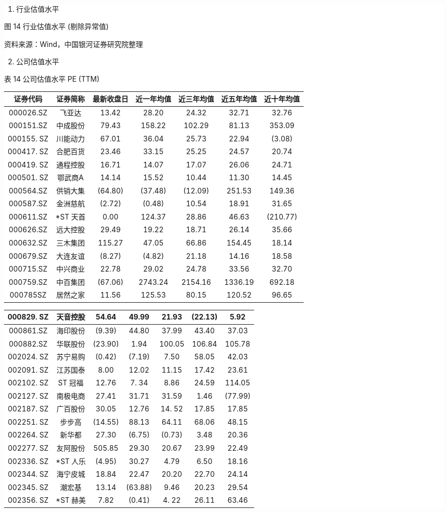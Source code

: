 1. 行业估值水平

图 14 行业估值水平 (剔除异常值)



资料来源：Wind，中国银河证券研究院整理

2. 公司估值水平

表 14 公司估值水平 PE (TTM)

| 证券代码 | 证券简称 | 最新收盘日 | 近一年均值 | 近三年均值 | 近五年均值 | 近十年均值 |
| :---: | :---: | :---: | :---: | :---: | :---: | :---: |
| $000026 . \mathrm{SZ}$ | 飞亚达 | 13.42 | 28.20 | 24.32 | 32.71 | 32.76 |
| $000151 . \mathrm{SZ}$ | 中成股份 | 79.43 | 158.22 | 102.29 | 81.13 | 353.09 |
| 000155. SZ | 川能动力 | 67.01 | 36.04 | 25.73 | 22.94 | $(3.08)$ |
| 000417. SZ | 合肥百货 | 23.46 | 33.15 | 25.25 | 24.57 | 20.74 |
| 000419. SZ | 通程控股 | 16.71 | 14.07 | 17.07 | 26.06 | 24.71 |
| 000501. SZ | 鄂武商A | 14.14 | 15.52 | 10.44 | 11.30 | 14.45 |
| $000564 . \mathrm{SZ}$ | 供销大集 | $(64.80)$ | $(37.48)$ | $(12.09)$ | 251.53 | 149.36 |
| $000587 . \mathrm{SZ}$ | 金洲慈航 | $(2.72)$ | $(0.48)$ | 10.54 | 18.91 | 31.65 |
| $000611 . \mathrm{SZ}$ | $* \mathrm{ST}$ 天首 | 0.00 | 124.37 | 28.86 | 46.63 | $(210.77)$ |
| $000626 . \mathrm{SZ}$ | 远大控股 | 29.49 | 19.22 | 18.71 | 26.14 | 35.66 |
| $000632 . \mathrm{SZ}$ | 三木集团 | 115.27 | 47.05 | 66.86 | 154.45 | 18.14 |
| $000679 . \mathrm{SZ}$ | 大连友谊 | $(8.27)$ | $(4.82)$ | 21.18 | 14.16 | 18.58 |
| $000715 . \mathrm{SZ}$ | 中兴商业 | 22.78 | 29.02 | 24.78 | 33.56 | 32.70 |
| $000759 . \mathrm{SZ}$ | 中百集团 | $(67.06)$ | 2743.24 | 2154.16 | 1336.19 | 692.18 |
| $000785 \mathrm{SZ}$ | 居然之家 | 11.56 | 125.53 | 80.15 | 120.52 | 96.65 |


| 000829. SZ | 天音控股 | 54.64 | 49.99 | 21.93 | $(22.13)$ | 5.92 |
| :---: | :---: | :---: | :---: | :---: | :---: | :---: |
| $000861 . \mathrm{SZ}$ | 海印股份 | $(9.39)$ | 44.80 | 37.99 | 43.40 | 37.03 |
| $000882 . \mathrm{SZ}$ | 华联股份 | $(23.90)$ | 1.94 | 100.05 | 106.84 | 105.78 |
| 002024. SZ | 苏宁易购 | $(0.42)$ | $(7.19)$ | 7.50 | 58.05 | 42.03 |
| 002091. SZ | 江苏国泰 | 8.00 | 12.02 | 11.15 | 17.42 | 23.61 |
| 002102. SZ | ST 冠福 | 12.76 | 7. 34 | 8.86 | 24.59 | 114.05 |
| 002127. SZ | 南极电商 | 27.41 | 31.71 | 31.59 | 1.46 | $(77.99)$ |
| 002187. SZ | 广百股份 | 30.05 | 12.76 | 14. 52 | 17.85 | 17.85 |
| 002251. SZ | 步步高 | $(14.55)$ | 88.13 | 64.11 | 68.06 | 48.15 |
| 002264. SZ | 新华都 | 27.30 | $(6.75)$ | $(0.73)$ | 3.48 | 20.36 |
| 002277. SZ | 友阿股份 | 505.85 | 29.30 | 20.67 | 23.99 | 22.49 |
| 002336. SZ | *ST 人乐 | $(4.95)$ | 30.27 | 4.79 | 6.50 | 18.16 |
| 002344. SZ | 海宁皮城 | 18.84 | 22.47 | 20.20 | 22.70 | 24.14 |
| 002345. SZ | 潮宏基 | 13.14 | $(63.88)$ | 9.46 | 20.23 | 29.54 |
| 002356. SZ | *ST 赫美 | 7.82 | $(0.41)$ | 4. 22 | 26.11 | 63.46 |